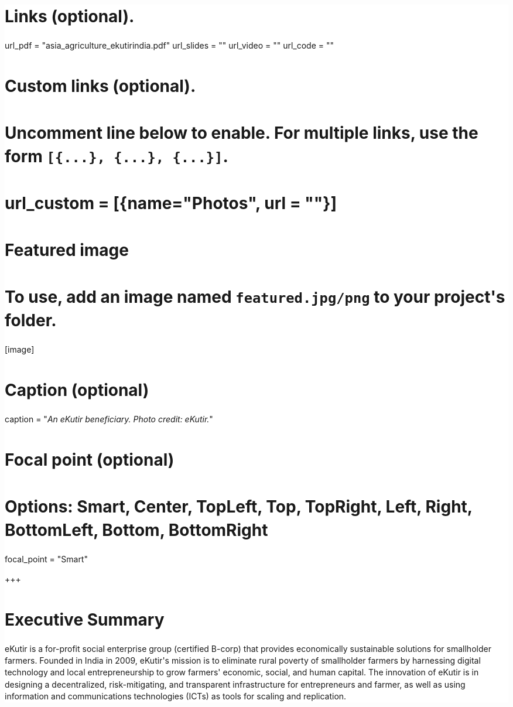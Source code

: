 # Links (optional).

url_pdf = "asia_agriculture_ekutirindia.pdf"
url_slides = ""
url_video = ""
url_code = ""

# Custom links (optional).

# Uncomment line below to enable. For multiple links, use the form `[{...}, {...}, {...}]`.

# url_custom = [{name="Photos", url = ""}]

# Featured image

# To use, add an image named `featured.jpg/png` to your project's folder. 

[image]

# Caption (optional)

caption = "*An eKutir beneficiary. Photo credit: eKutir.*"

# Focal point (optional)

# Options: Smart, Center, TopLeft, Top, TopRight, Left, Right, BottomLeft, Bottom, BottomRight

focal_point = "Smart"

+++

Executive Summary 
==================

eKutir is a for-profit social enterprise group (certified B-corp) that
provides economically sustainable solutions for smallholder farmers.
Founded in India in 2009, eKutir's mission is to eliminate rural poverty
of smallholder farmers by harnessing digital technology and local
entrepreneurship to grow farmers' economic, social, and human capital.
The innovation of eKutir is in designing a decentralized,
risk-mitigating, and transparent infrastructure for entrepreneurs and
farmer, as well as using information and communications technologies
(ICTs) as tools for scaling and replication.
